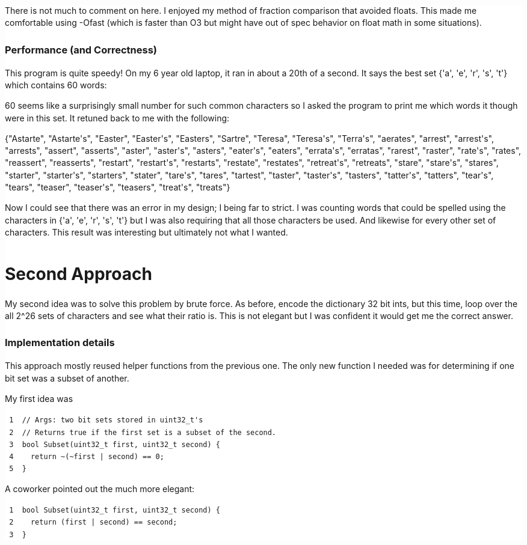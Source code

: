 
There is not much to comment on here. I enjoyed my method of fraction comparison
that avoided floats. This made me comfortable using -Ofast (which is faster than
O3 but might have out of spec behavior on float math in some
situations).

### Performance (and Correctness)

This program is quite speedy! On my 6 year old laptop, it ran in about a 20th of
a second. It says the best set {'a', 'e', 'r', 's', 't'} which contains 60
words:

60 seems like a surprisingly small number for such common characters so I asked
the program to print me which words it though were in this set. It retuned back
to me with the following:

{"Astarte", "Astarte's", "Easter", "Easter's", "Easters", "Sartre", "Teresa",
"Teresa's", "Terra's", "aerates", "arrest", "arrest's", "arrests", "assert",
"asserts", "aster", "aster's", "asters", "eater's", "eaters", "errata's",
"erratas", "rarest", "raster", "rate's", "rates", "reassert", "reasserts",
"restart", "restart's", "restarts", "restate", "restates", "retreat's",
"retreats", "stare", "stare's", "stares", "starter", "starter's", "starters",
"stater", "tare's", "tares", "tartest", "taster", "taster's", "tasters",
"tatter's", "tatters", "tear's", "tears", "teaser", "teaser's", "teasers",
"treat's", "treats"}

Now I could see that there was an error in my design; I being far to strict. I
was counting words that could be spelled using the characters in {'a', 'e', 'r',
's', 't'} but I was also requiring that all those characters be used. And
likewise for every other set of characters. This result was interesting but
ultimately not what I wanted.

Second Approach
===============

My second idea was to solve this problem by brute force. As before, encode the
dictionary 32 bit ints, but this time, loop over the all 2^26 sets of characters
and see what their ratio is. This is not elegant but I was confident it would
get me the correct answer.

### Implementation details

This approach mostly reused helper functions from the previous one. The only new
function I needed was for determining if one bit set was a subset of another.

My first idea was 

     1  // Args: two bit sets stored in uint32_t's
     2  // Returns true if the first set is a subset of the second.
     3  bool Subset(uint32_t first, uint32_t second) {
     4    return ~(~first | second) == 0;
     5  }

A coworker pointed out the much more elegant:

     1  bool Subset(uint32_t first, uint32_t second) {
     2    return (first | second) == second;
     3  }
